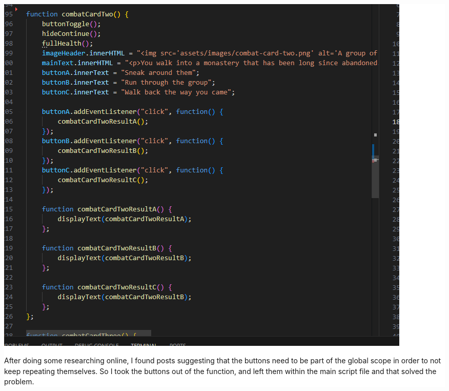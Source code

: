 ![Initial button click function](./assets/testing/combat-card-function-click-inital.png)

After doing some researching online, I found posts suggesting that the buttons need to be part of the global scope in order to not keep repeating themselves. So I took the buttons out of the function, and left them within the main script file and that solved the problem.
